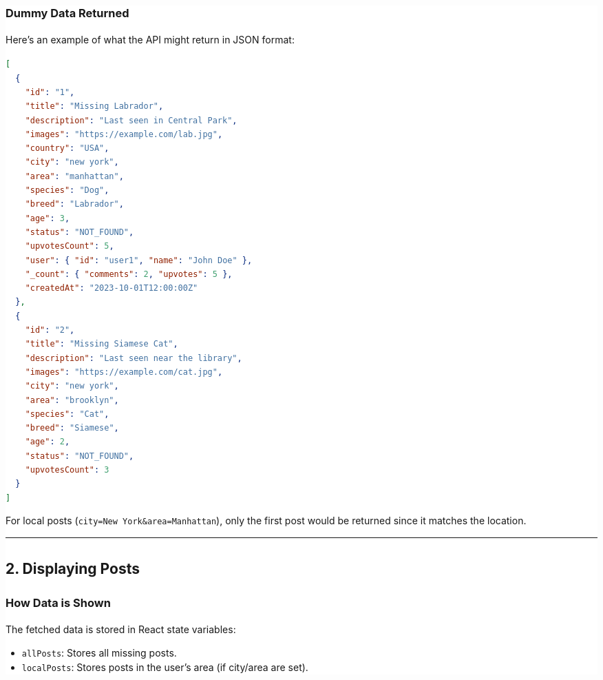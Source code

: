 
### Dummy Data Returned

Here’s an example of what the API might return in JSON format:

```json
[
  {
    "id": "1",
    "title": "Missing Labrador",
    "description": "Last seen in Central Park",
    "images": "https://example.com/lab.jpg",
    "country": "USA",
    "city": "new york",
    "area": "manhattan",
    "species": "Dog",
    "breed": "Labrador",
    "age": 3,
    "status": "NOT_FOUND",
    "upvotesCount": 5,
    "user": { "id": "user1", "name": "John Doe" },
    "_count": { "comments": 2, "upvotes": 5 },
    "createdAt": "2023-10-01T12:00:00Z"
  },
  {
    "id": "2",
    "title": "Missing Siamese Cat",
    "description": "Last seen near the library",
    "images": "https://example.com/cat.jpg",
    "city": "new york",
    "area": "brooklyn",
    "species": "Cat",
    "breed": "Siamese",
    "age": 2,
    "status": "NOT_FOUND",
    "upvotesCount": 3
  }
]
```

For local posts (`city=New York&area=Manhattan`), only the first post would be returned since it matches the location.

---

## 2. Displaying Posts

### How Data is Shown

The fetched data is stored in React state variables:

- `allPosts`: Stores all missing posts.
- `localPosts`: Stores posts in the user’s area (if city/area are set).
